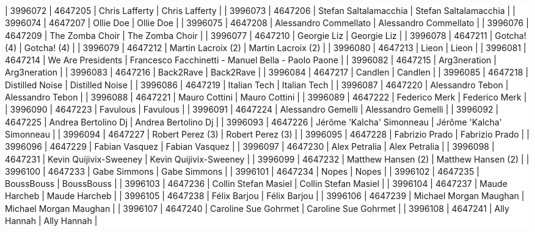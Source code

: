 | 3996072 | 4647205 | Chris Lafferty | Chris Lafferty |
| 3996073 | 4647206 | Stefan Saltalamacchia | Stefan Saltalamacchia |
| 3996074 | 4647207 | Ollie Doe | Ollie Doe |
| 3996075 | 4647208 | Alessandro Commellato | Alessandro Commellato |
| 3996076 | 4647209 | The Zomba Choir | The Zomba Choir |
| 3996077 | 4647210 | Georgie Liz | Georgie Liz |
| 3996078 | 4647211 | Gotcha! (4) | Gotcha! (4) |
| 3996079 | 4647212 | Martin Lacroix (2) | Martin Lacroix (2) |
| 3996080 | 4647213 | Lieon | Lieon |
| 3996081 | 4647214 | We Are Presidents | Francesco Facchinetti - Manuel Bella - Paolo Paone |
| 3996082 | 4647215 | Arg3neration | Arg3neration |
| 3996083 | 4647216 | Back2Rave | Back2Rave |
| 3996084 | 4647217 | Candlen | Candlen |
| 3996085 | 4647218 | Distilled Noise | Distilled Noise |
| 3996086 | 4647219 | Italian Tech | Italian Tech |
| 3996087 | 4647220 | Alessandro Tebon | Alessandro Tebon |
| 3996088 | 4647221 | Mauro Cottini | Mauro Cottini |
| 3996089 | 4647222 | Federico Merk | Federico Merk |
| 3996090 | 4647223 | Favulous | Favulous |
| 3996091 | 4647224 | Alessandro Gemelli | Alessandro Gemelli |
| 3996092 | 4647225 | Andrea Bertolino Dj | Andrea Bertolino Dj |
| 3996093 | 4647226 | Jérôme 'Kalcha' Simonneau | Jérôme 'Kalcha' Simonneau |
| 3996094 | 4647227 | Robert Perez (3) | Robert Perez (3) |
| 3996095 | 4647228 | Fabrizio Prado | Fabrizio Prado |
| 3996096 | 4647229 | Fabian Vasquez | Fabian Vasquez |
| 3996097 | 4647230 | Alex Petralia | Alex Petralia |
| 3996098 | 4647231 | Kevin Quijivix-Sweeney | Kevin Quijivix-Sweeney |
| 3996099 | 4647232 | Matthew Hansen (2) | Matthew Hansen (2) |
| 3996100 | 4647233 | Gabe Simmons | Gabe Simmons |
| 3996101 | 4647234 | Nopes | Nopes |
| 3996102 | 4647235 | BoussBouss | BoussBouss |
| 3996103 | 4647236 | Collin Stefan Masiel | Collin Stefan Masiel |
| 3996104 | 4647237 | Maude Harcheb | Maude Harcheb |
| 3996105 | 4647238 | Félix Barjou | Félix Barjou |
| 3996106 | 4647239 | Michael Morgan Maughan | Michael Morgan Maughan |
| 3996107 | 4647240 | Caroline Sue Gohrmet | Caroline Sue Gohrmet |
| 3996108 | 4647241 | Ally Hannah | Ally Hannah |